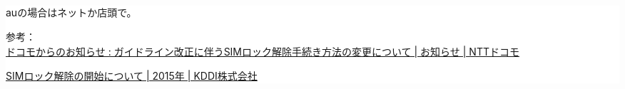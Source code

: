 auの場合はネットか店頭で。</p>
<p>参考：<br />
<a href="https://www.nttdocomo.co.jp/info/notice/pages/150422_00.html" target="_blank">ドコモからのお知らせ : ガイドライン改正に伴うSIMロック解除手続き方法の変更について | お知らせ | NTTドコモ</a><a href="https://b.hatena.ne.jp/entry/https://www.nttdocomo.co.jp/info/notice/pages/150422_00.html" target="_blank"><img border="0" src="https://b.hatena.ne.jp/entry/image/https://www.nttdocomo.co.jp/info/notice/pages/150422_00.html" alt="" /></a></p>
<p><a href="http://news.kddi.com/kddi/corporate/newsrelease/2015/04/22/1089.html" target="_blank">SIMロック解除の開始について | 2015年 | KDDI株式会社</a><a href="https://b.hatena.ne.jp/entry/http://news.kddi.com/kddi/corporate/newsrelease/2015/04/22/1089.html" target="_blank"><img border="0" src="https://b.hatena.ne.jp/entry/image/http://news.kddi.com/kddi/corporate/newsrelease/2015/04/22/1089.html" alt="" /></a></p>
